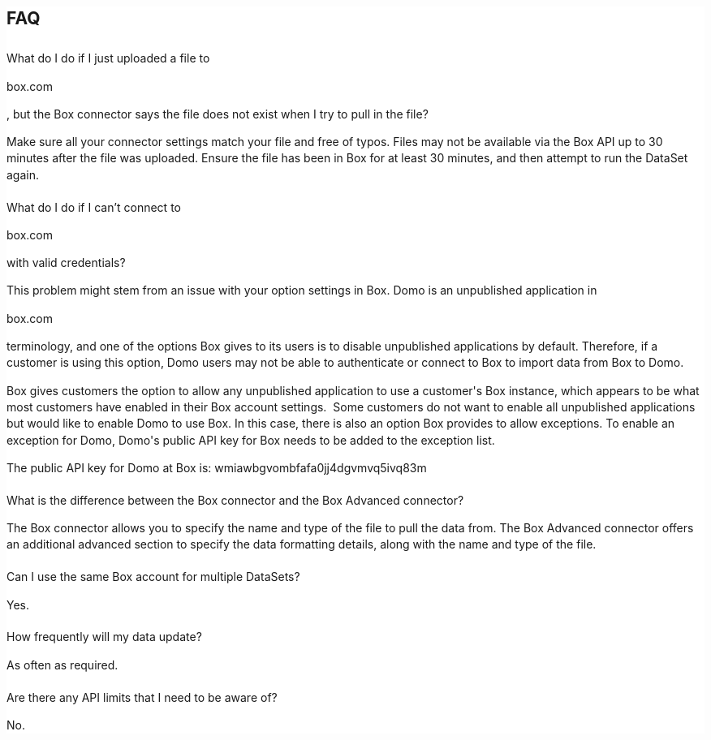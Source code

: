 FAQ
-----


#####
 What do I do if I just uploaded a file to

box.com

, but the Box connector says the file does not exist when I try to pull in the file?

Make sure all your connector settings match your file and free of typos. Files may not be available via the Box API up to 30 minutes after the file was uploaded. Ensure the file has been in Box for at least 30 minutes, and then attempt to run the DataSet again.

####
 What do I do if I can’t connect to

box.com

with valid credentials?

This problem might stem from an issue with your option settings in Box. Domo is an unpublished application in

box.com

terminology, and one of the options Box gives to its users is to disable unpublished applications by default. Therefore, if a customer is using this option, Domo users may not be able to authenticate or connect to Box to import data from Box to Domo.


 Box gives customers the option to allow any unpublished application to use a customer's Box instance, which appears to be what most customers have enabled in their Box account settings.  Some customers do not want to enable all unpublished applications but would like to enable Domo to use Box. In this case, there is also an option Box provides to allow exceptions. To enable an exception for Domo, Domo's public API key for Box needs to be added to the exception list.


 The public API key for Domo at Box is: wmiawbgvombfafa0jj4dgvmvq5ivq83m​

####
 What is the difference between the Box connector and the Box Advanced connector?

The Box connector allows you to specify the name and type of the file to pull the data from. The Box Advanced connector offers an additional advanced section to specify the data formatting details, along with the name and type of the file.

####
 Can I use the same Box account for multiple DataSets?

Yes.

####
 How frequently will my data update?

As often as required.

####
 Are there any API limits that I need to be aware of?

No.

